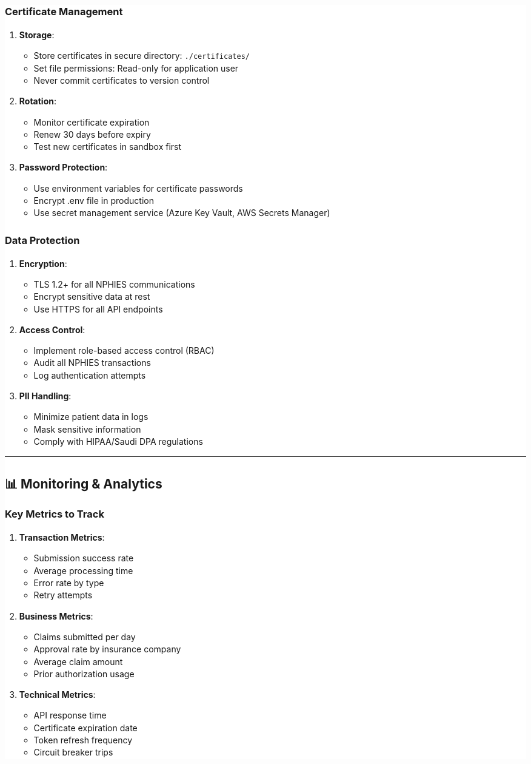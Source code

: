 ### Certificate Management

1. **Storage**:
   - Store certificates in secure directory: `./certificates/`
   - Set file permissions: Read-only for application user
   - Never commit certificates to version control

2. **Rotation**:
   - Monitor certificate expiration
   - Renew 30 days before expiry
   - Test new certificates in sandbox first

3. **Password Protection**:
   - Use environment variables for certificate passwords
   - Encrypt .env file in production
   - Use secret management service (Azure Key Vault, AWS Secrets Manager)

### Data Protection

1. **Encryption**:
   - TLS 1.2+ for all NPHIES communications
   - Encrypt sensitive data at rest
   - Use HTTPS for all API endpoints

2. **Access Control**:
   - Implement role-based access control (RBAC)
   - Audit all NPHIES transactions
   - Log authentication attempts

3. **PII Handling**:
   - Minimize patient data in logs
   - Mask sensitive information
   - Comply with HIPAA/Saudi DPA regulations

---

## 📊 Monitoring & Analytics

### Key Metrics to Track

1. **Transaction Metrics**:
   - Submission success rate
   - Average processing time
   - Error rate by type
   - Retry attempts

2. **Business Metrics**:
   - Claims submitted per day
   - Approval rate by insurance company
   - Average claim amount
   - Prior authorization usage

3. **Technical Metrics**:
   - API response time
   - Certificate expiration date
   - Token refresh frequency
   - Circuit breaker trips
